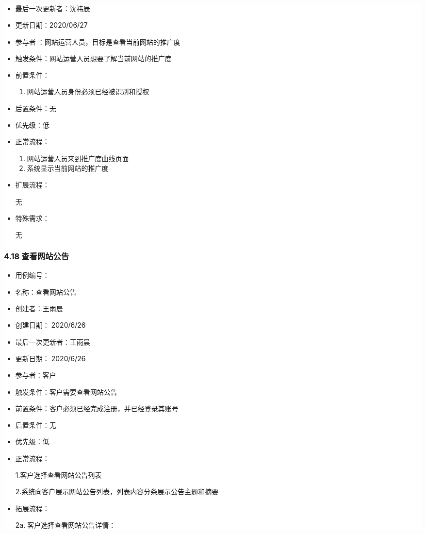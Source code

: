 - 最后一次更新者：沈祎辰

- 更新日期：2020/06/27

- 参与者 ：网站运营人员，目标是查看当前网站的推广度

- 触发条件：网站运营人员想要了解当前网站的推广度

- 前置条件：

  1. 网站运营人员身份必须已经被识别和授权

- 后置条件：无

- 优先级：低

- 正常流程：

  1. 网站运营人员来到推广度曲线页面
  2. 系统显示当前网站的推广度

- 扩展流程：

  无

- 特殊需求：

  无
  
### 4.18 查看网站公告

- 用例编号：
- 名称：查看网站公告
- 创建者：王雨晨
- 创建日期： 2020/6/26


- 最后一次更新者：王雨晨
- 更新日期：  2020/6/26


- 参与者：客户


- 触发条件：客户需要查看网站公告


- 前置条件：客户必须已经完成注册，并已经登录其账号


- 后置条件：无


- 优先级：低


- 正常流程：

  1.客户选择查看网站公告列表

  2.系统向客户展示网站公告列表，列表内容分条展示公告主题和摘要

- 拓展流程：

  2a. 客户选择查看网站公告详情：

